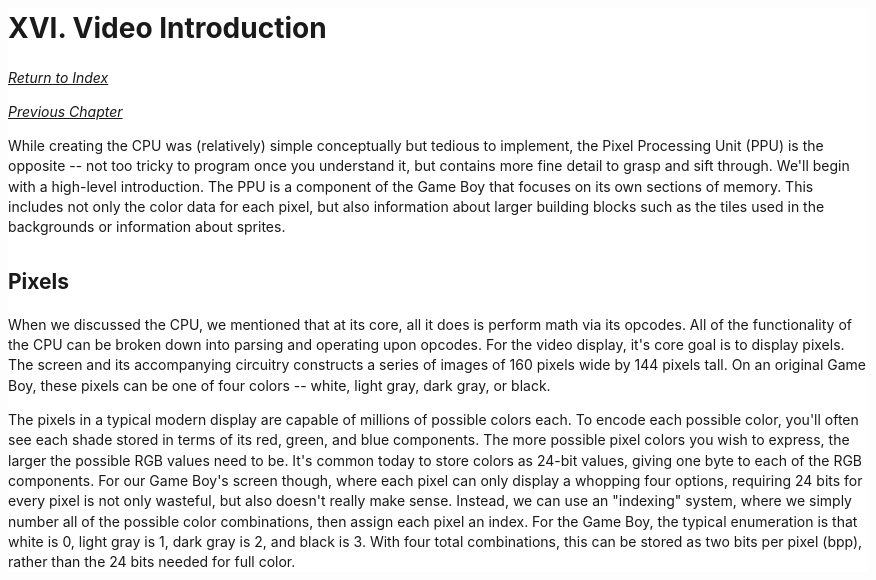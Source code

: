 # XVI. Video Introduction

[*Return to Index*](../README.md)

[*Previous Chapter*](15-cartridge-rom.md)

While creating the CPU was (relatively) simple conceptually but tedious to implement, the Pixel Processing Unit (PPU) is the opposite -- not too tricky to program once you understand it, but contains more fine detail to grasp and sift through. We'll begin with a high-level introduction. The PPU is a component of the Game Boy that focuses on its own sections of memory. This includes not only the color data for each pixel, but also information about larger building blocks such as the tiles used in the backgrounds or information about sprites.

## Pixels

When we discussed the CPU, we mentioned that at its core, all it does is perform math via its opcodes. All of the functionality of the CPU can be broken down into parsing and operating upon opcodes. For the video display, it's core goal is to display pixels. The screen and its accompanying circuitry constructs a series of images of 160 pixels wide by 144 pixels tall. On an original Game Boy, these pixels can be one of four colors -- white, light gray, dark gray, or black.

The pixels in a typical modern display are capable of millions of possible colors each. To encode each possible color, you'll often see each shade stored in terms of its red, green, and blue components. The more possible pixel colors you wish to express, the larger the possible RGB values need to be. It's common today to store colors as 24-bit values, giving one byte to each of the RGB components. For our Game Boy's screen though, where each pixel can only display a whopping four options, requiring 24 bits for every pixel is not only wasteful, but also doesn't really make sense. Instead, we can use an "indexing" system, where we simply number all of the possible color combinations, then assign each pixel an index. For the Game Boy, the typical enumeration is that white is 0, light gray is 1, dark gray is 2, and black is 3. With four total combinations, this can be stored as two bits per pixel (bpp), rather than the 24 bits needed for full color.
